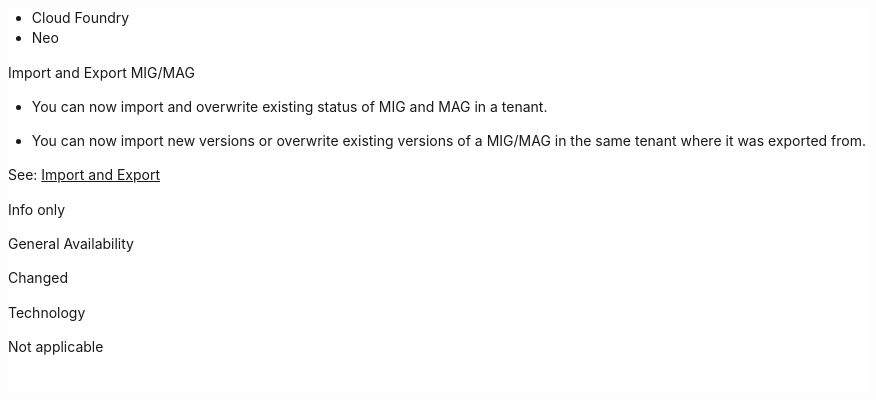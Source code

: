 

</td>
<td valign="top">

-   Cloud Foundry
-   Neo



</td>
<td valign="top">

Import and Export MIG/MAG



</td>
<td valign="top">

-   You can now import and overwrite existing status of MIG and MAG in a tenant.

-   You can now import new versions or overwrite existing versions of a MIG/MAG in the same tenant where it was exported from.

See: [Import and Export](../IntegrationAdvisor/import-and-export-d1e6879.md) 



</td>
<td valign="top">

Info only



</td>
<td valign="top">

General Availability



</td>
<td valign="top">

Changed



</td>
<td valign="top">

Technology



</td>
<td valign="top">

Not applicable



</td>
<td valign="top">

 